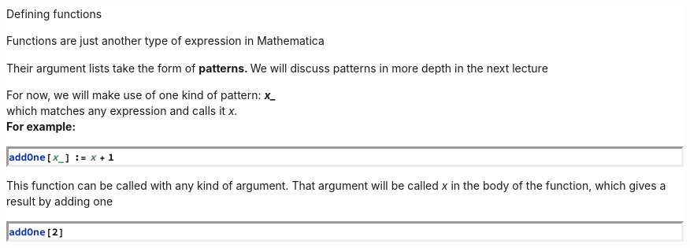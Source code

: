 

<html xmlns="http://www.w3.org/1999/xhtml">
<head>
 <title>
  Untitled (the Wolfram Language for Students - Personal Use Only : www.wolfram.com)
 </title>
 <link href="HTMLFiles/Functional_Programming.css" rel="stylesheet" type="text/css" />
 <style>
 .Input {
  border-style: inset;
}
 </style>
</head>

<body>

<p class="Section">
 Defining functions
</p>



<p class="Text">
 Functions are just another type of expression in Mathematica
</p>



<p class="Text">
 Their argument lists take the form of <span style='font-weight: bold;'>patterns. </span>We will discuss patterns in more depth in the next lecture
</p>



<p class="Text">
 For now, we will make use of one kind of pattern: <span style='font-style: italic;font-weight: bold;'>x_<br /></span>which matches any expression and calls it <span style='font-style: italic;'>x.<br /></span><span style='font-weight: bold;'>For example:</span>
</p>



<p class="Input">
 <img src="HTMLFiles/Functional_Programming_1.png" alt="Functional_Programming_1.png" width="134" height="17" style="vertical-align:middle" />
</p>

<p class="Text">
 This function can be called with any kind of argument. That argument will be called <span style='font-style: italic;'>x</span> in the body of the function, which gives a result by adding one
</p>



<p class="Input">
 <img src="HTMLFiles/Functional_Programming_2.png" alt="Functional_Programming_2.png" width="71" height="17" style="vertical-align:middle" />
</p>

